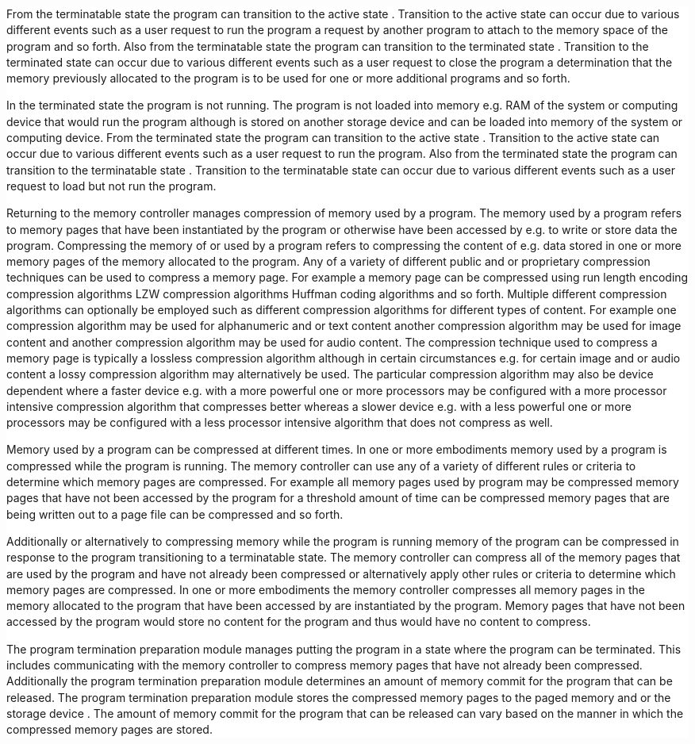 From the terminatable state the program can transition to the active state . Transition to the active state can occur due to various different events such as a user request to run the program a request by another program to attach to the memory space of the program and so forth. Also from the terminatable state the program can transition to the terminated state . Transition to the terminated state can occur due to various different events such as a user request to close the program a determination that the memory previously allocated to the program is to be used for one or more additional programs and so forth.

In the terminated state the program is not running. The program is not loaded into memory e.g. RAM of the system or computing device that would run the program although is stored on another storage device and can be loaded into memory of the system or computing device. From the terminated state the program can transition to the active state . Transition to the active state can occur due to various different events such as a user request to run the program. Also from the terminated state the program can transition to the terminatable state . Transition to the terminatable state can occur due to various different events such as a user request to load but not run the program.

Returning to the memory controller manages compression of memory used by a program. The memory used by a program refers to memory pages that have been instantiated by the program or otherwise have been accessed by e.g. to write or store data the program. Compressing the memory of or used by a program refers to compressing the content of e.g. data stored in one or more memory pages of the memory allocated to the program. Any of a variety of different public and or proprietary compression techniques can be used to compress a memory page. For example a memory page can be compressed using run length encoding compression algorithms LZW compression algorithms Huffman coding algorithms and so forth. Multiple different compression algorithms can optionally be employed such as different compression algorithms for different types of content. For example one compression algorithm may be used for alphanumeric and or text content another compression algorithm may be used for image content and another compression algorithm may be used for audio content. The compression technique used to compress a memory page is typically a lossless compression algorithm although in certain circumstances e.g. for certain image and or audio content a lossy compression algorithm may alternatively be used. The particular compression algorithm may also be device dependent where a faster device e.g. with a more powerful one or more processors may be configured with a more processor intensive compression algorithm that compresses better whereas a slower device e.g. with a less powerful one or more processors may be configured with a less processor intensive algorithm that does not compress as well.

Memory used by a program can be compressed at different times. In one or more embodiments memory used by a program is compressed while the program is running. The memory controller can use any of a variety of different rules or criteria to determine which memory pages are compressed. For example all memory pages used by program may be compressed memory pages that have not been accessed by the program for a threshold amount of time can be compressed memory pages that are being written out to a page file can be compressed and so forth.

Additionally or alternatively to compressing memory while the program is running memory of the program can be compressed in response to the program transitioning to a terminatable state. The memory controller can compress all of the memory pages that are used by the program and have not already been compressed or alternatively apply other rules or criteria to determine which memory pages are compressed. In one or more embodiments the memory controller compresses all memory pages in the memory allocated to the program that have been accessed by are instantiated by the program. Memory pages that have not been accessed by the program would store no content for the program and thus would have no content to compress.

The program termination preparation module manages putting the program in a state where the program can be terminated. This includes communicating with the memory controller to compress memory pages that have not already been compressed. Additionally the program termination preparation module determines an amount of memory commit for the program that can be released. The program termination preparation module stores the compressed memory pages to the paged memory and or the storage device . The amount of memory commit for the program that can be released can vary based on the manner in which the compressed memory pages are stored.
